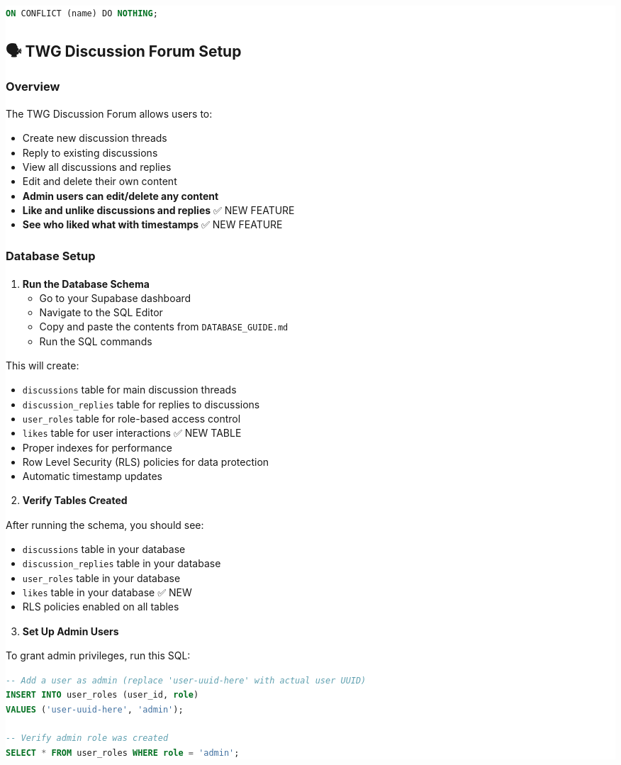 ```sql
ON CONFLICT (name) DO NOTHING;
```

## 🗣️ **TWG Discussion Forum Setup**

### **Overview**
The TWG Discussion Forum allows users to:
- Create new discussion threads
- Reply to existing discussions
- View all discussions and replies
- Edit and delete their own content
- **Admin users can edit/delete any content**
- **Like and unlike discussions and replies** ✅ NEW FEATURE
- **See who liked what with timestamps** ✅ NEW FEATURE

### **Database Setup**

1. **Run the Database Schema**
   - Go to your Supabase dashboard
   - Navigate to the SQL Editor
   - Copy and paste the contents from `DATABASE_GUIDE.md`
   - Run the SQL commands

This will create:
- `discussions` table for main discussion threads
- `discussion_replies` table for replies to discussions
- `user_roles` table for role-based access control
- `likes` table for user interactions ✅ NEW TABLE
- Proper indexes for performance
- Row Level Security (RLS) policies for data protection
- Automatic timestamp updates

2. **Verify Tables Created**

After running the schema, you should see:
- `discussions` table in your database
- `discussion_replies` table in your database
- `user_roles` table in your database
- `likes` table in your database ✅ NEW
- RLS policies enabled on all tables

3. **Set Up Admin Users**

To grant admin privileges, run this SQL:

```sql
-- Add a user as admin (replace 'user-uuid-here' with actual user UUID)
INSERT INTO user_roles (user_id, role) 
VALUES ('user-uuid-here', 'admin');

-- Verify admin role was created
SELECT * FROM user_roles WHERE role = 'admin';
```
